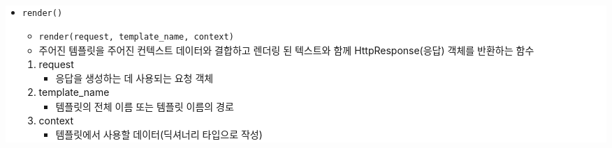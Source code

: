 * `render()`
  * `render(request, template_name, context)`
  * 주어진 템플릿을 주어진 컨텍스트 데이터와 결합하고 렌더링 된 텍스트와 함께 HttpResponse(응답) 객체를 반환하는 함수
  
  1. request
      * 응답을 생성하는 데 사용되는 요청 객체
  2. template_name
      * 템플릿의 전체 이름 또는 템플릿 이름의 경로
  3. context
      * 템플릿에서 사용할 데이터(딕셔너리 타입으로 작성)

